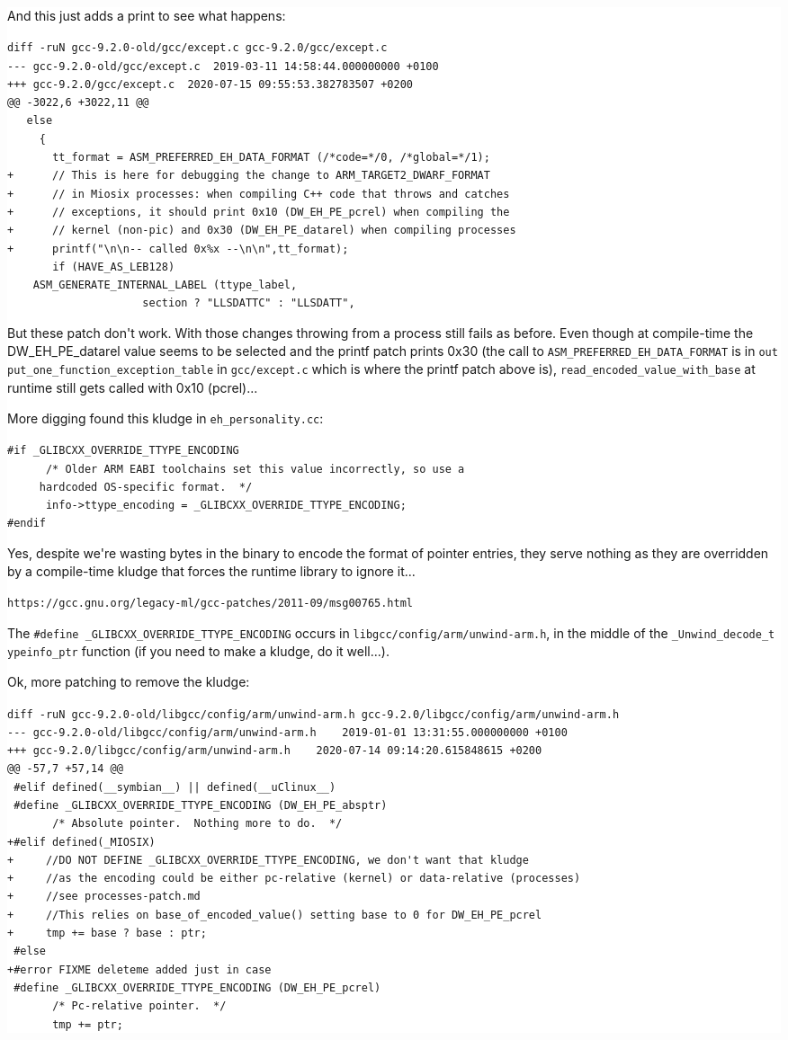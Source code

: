 And this just adds a print to see what happens:

```
diff -ruN gcc-9.2.0-old/gcc/except.c gcc-9.2.0/gcc/except.c
--- gcc-9.2.0-old/gcc/except.c	2019-03-11 14:58:44.000000000 +0100
+++ gcc-9.2.0/gcc/except.c	2020-07-15 09:55:53.382783507 +0200
@@ -3022,6 +3022,11 @@
   else
     {
       tt_format = ASM_PREFERRED_EH_DATA_FORMAT (/*code=*/0, /*global=*/1);
+      // This is here for debugging the change to ARM_TARGET2_DWARF_FORMAT
+      // in Miosix processes: when compiling C++ code that throws and catches
+      // exceptions, it should print 0x10 (DW_EH_PE_pcrel) when compiling the
+      // kernel (non-pic) and 0x30 (DW_EH_PE_datarel) when compiling processes
+      printf("\n\n-- called 0x%x --\n\n",tt_format);
       if (HAVE_AS_LEB128)
 	ASM_GENERATE_INTERNAL_LABEL (ttype_label,
 				     section ? "LLSDATTC" : "LLSDATT",
```


But these patch don't work. With those changes throwing from a process still fails as before.
Even though at compile-time the DW_EH_PE_datarel value seems to be selected and the printf patch prints 0x30 (the call to `ASM_PREFERRED_EH_DATA_FORMAT` is in `output_one_function_exception_table` in `gcc/except.c` which is where the printf patch above is), `read_encoded_value_with_base` at runtime still gets called with 0x10 (pcrel)...

More digging found this kludge in `eh_personality.cc`:

```
#if _GLIBCXX_OVERRIDE_TTYPE_ENCODING
      /* Older ARM EABI toolchains set this value incorrectly, so use a
	 hardcoded OS-specific format.  */
      info->ttype_encoding = _GLIBCXX_OVERRIDE_TTYPE_ENCODING;
#endif
```

Yes, despite we're wasting bytes in the binary to encode the format of pointer entries, they serve nothing as they are overridden by a compile-time kludge that forces the runtime library to ignore it...

`https://gcc.gnu.org/legacy-ml/gcc-patches/2011-09/msg00765.html`

The `#define _GLIBCXX_OVERRIDE_TTYPE_ENCODING` occurs in `libgcc/config/arm/unwind-arm.h`,
in the middle of the `_Unwind_decode_typeinfo_ptr` function (if you need to make a kludge, do it well...).

Ok, more patching to remove the kludge:

```
diff -ruN gcc-9.2.0-old/libgcc/config/arm/unwind-arm.h gcc-9.2.0/libgcc/config/arm/unwind-arm.h
--- gcc-9.2.0-old/libgcc/config/arm/unwind-arm.h	2019-01-01 13:31:55.000000000 +0100
+++ gcc-9.2.0/libgcc/config/arm/unwind-arm.h	2020-07-14 09:14:20.615848615 +0200
@@ -57,7 +57,14 @@
 #elif defined(__symbian__) || defined(__uClinux__)
 #define _GLIBCXX_OVERRIDE_TTYPE_ENCODING (DW_EH_PE_absptr)
       /* Absolute pointer.  Nothing more to do.  */
+#elif defined(_MIOSIX)
+     //DO NOT DEFINE _GLIBCXX_OVERRIDE_TTYPE_ENCODING, we don't want that kludge
+     //as the encoding could be either pc-relative (kernel) or data-relative (processes)
+     //see processes-patch.md
+     //This relies on base_of_encoded_value() setting base to 0 for DW_EH_PE_pcrel
+     tmp += base ? base : ptr;
 #else
+#error FIXME deleteme added just in case
 #define _GLIBCXX_OVERRIDE_TTYPE_ENCODING (DW_EH_PE_pcrel)
       /* Pc-relative pointer.  */
       tmp += ptr;
```
